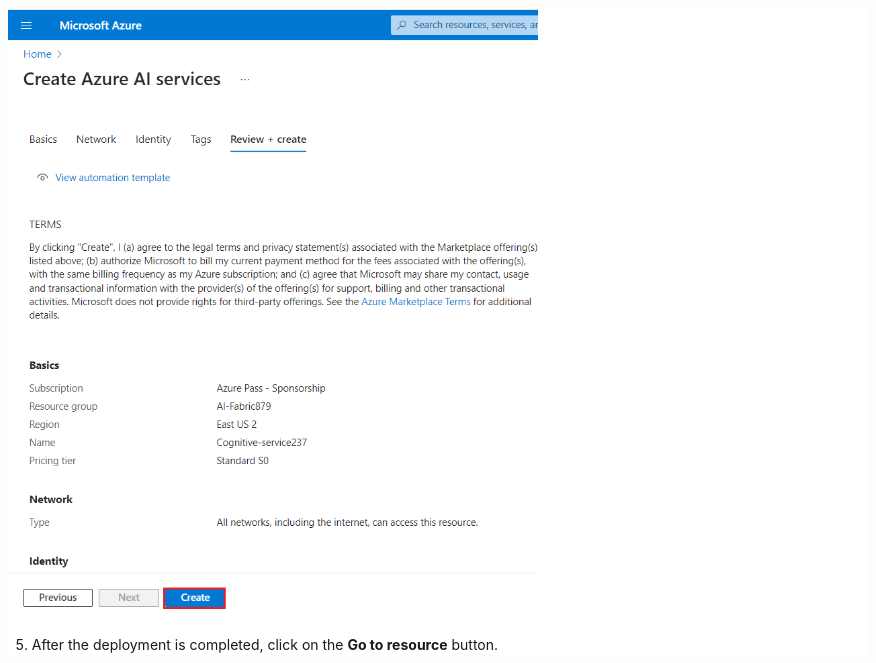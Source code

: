 <img src="./media/image4.png" style="width:5.52083in;height:6.32772in"
alt="A screenshot of a computer Description automatically generated" />

5.  After the deployment is completed, click on the **Go to resource**
    button.
